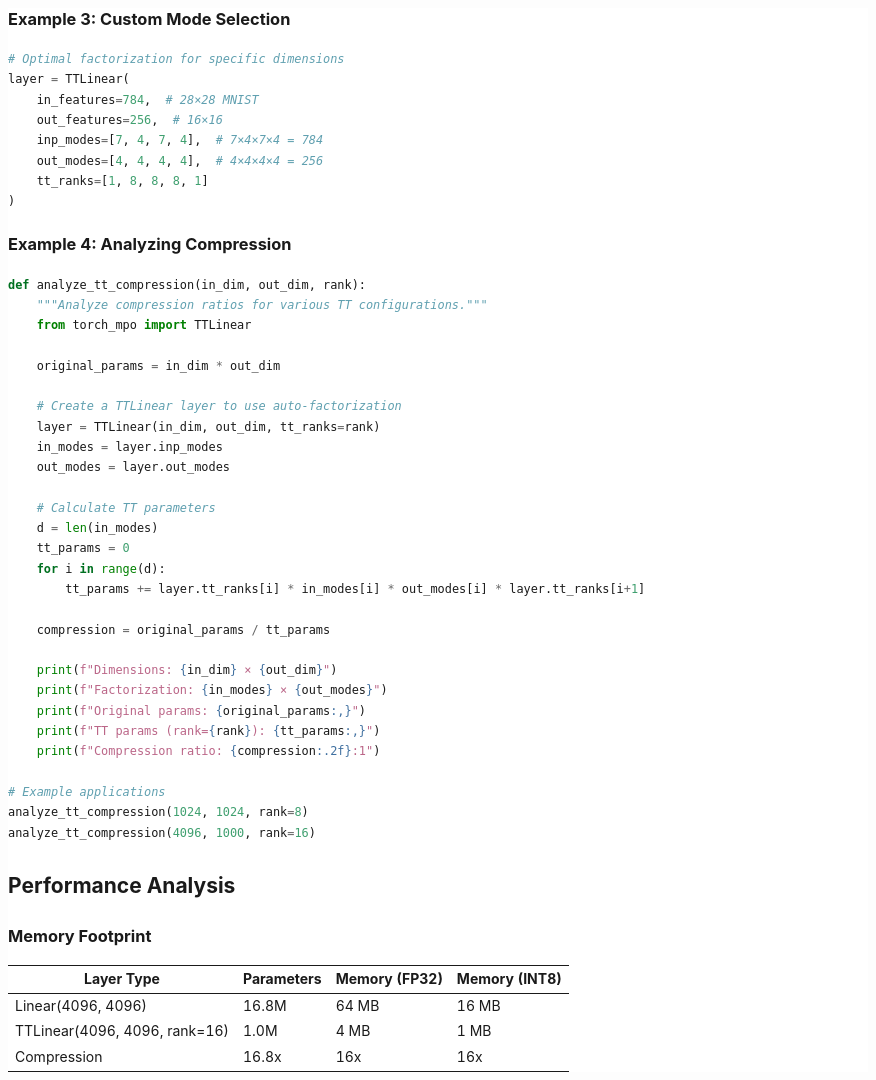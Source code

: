 ### Example 3: Custom Mode Selection

```python
# Optimal factorization for specific dimensions
layer = TTLinear(
    in_features=784,  # 28×28 MNIST
    out_features=256,  # 16×16
    inp_modes=[7, 4, 7, 4],  # 7×4×7×4 = 784
    out_modes=[4, 4, 4, 4],  # 4×4×4×4 = 256
    tt_ranks=[1, 8, 8, 8, 1]
)
```

### Example 4: Analyzing Compression

```python
def analyze_tt_compression(in_dim, out_dim, rank):
    """Analyze compression ratios for various TT configurations."""
    from torch_mpo import TTLinear

    original_params = in_dim * out_dim

    # Create a TTLinear layer to use auto-factorization
    layer = TTLinear(in_dim, out_dim, tt_ranks=rank)
    in_modes = layer.inp_modes
    out_modes = layer.out_modes

    # Calculate TT parameters
    d = len(in_modes)
    tt_params = 0
    for i in range(d):
        tt_params += layer.tt_ranks[i] * in_modes[i] * out_modes[i] * layer.tt_ranks[i+1]

    compression = original_params / tt_params

    print(f"Dimensions: {in_dim} × {out_dim}")
    print(f"Factorization: {in_modes} × {out_modes}")
    print(f"Original params: {original_params:,}")
    print(f"TT params (rank={rank}): {tt_params:,}")
    print(f"Compression ratio: {compression:.2f}:1")

# Example applications
analyze_tt_compression(1024, 1024, rank=8)
analyze_tt_compression(4096, 1000, rank=16)
```

## Performance Analysis

### Memory Footprint

| Layer Type                    | Parameters | Memory (FP32) | Memory (INT8) |
| ----------------------------- | ---------- | ------------- | ------------- |
| Linear(4096, 4096)            | 16.8M      | 64 MB         | 16 MB         |
| TTLinear(4096, 4096, rank=16) | 1.0M       | 4 MB          | 1 MB          |
| Compression                   | 16.8x      | 16x           | 16x           |
